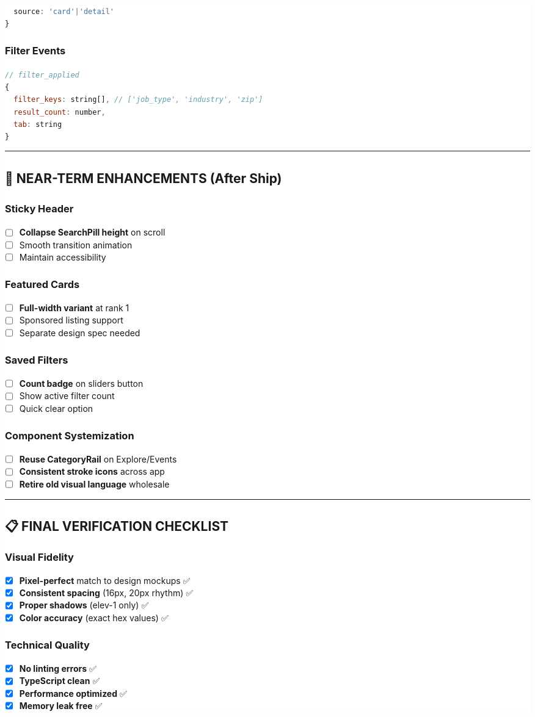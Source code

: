 ```javascript
  source: 'card'|'detail'
}
```

### Filter Events
```javascript
// filter_applied
{
  filter_keys: string[], // ['job_type', 'industry', 'zip']
  result_count: number,
  tab: string
}
```

---

## 🚀 NEAR-TERM ENHANCEMENTS (After Ship)

### Sticky Header
- [ ] **Collapse SearchPill height** on scroll
- [ ] Smooth transition animation
- [ ] Maintain accessibility

### Featured Cards
- [ ] **Full-width variant** at rank 1
- [ ] Sponsored listing support
- [ ] Separate design spec needed

### Saved Filters
- [ ] **Count badge** on sliders button
- [ ] Show active filter count
- [ ] Quick clear option

### Component Systemization
- [ ] **Reuse CategoryRail** on Explore/Events
- [ ] **Consistent stroke icons** across app
- [ ] **Retire old visual language** wholesale

---

## 📋 FINAL VERIFICATION CHECKLIST

### Visual Fidelity
- [x] **Pixel-perfect** match to design mockups ✅
- [x] **Consistent spacing** (16px, 20px rhythm) ✅
- [x] **Proper shadows** (elev-1 only) ✅
- [x] **Color accuracy** (exact hex values) ✅

### Technical Quality
- [x] **No linting errors** ✅
- [x] **TypeScript clean** ✅
- [x] **Performance optimized** ✅
- [x] **Memory leak free** ✅
